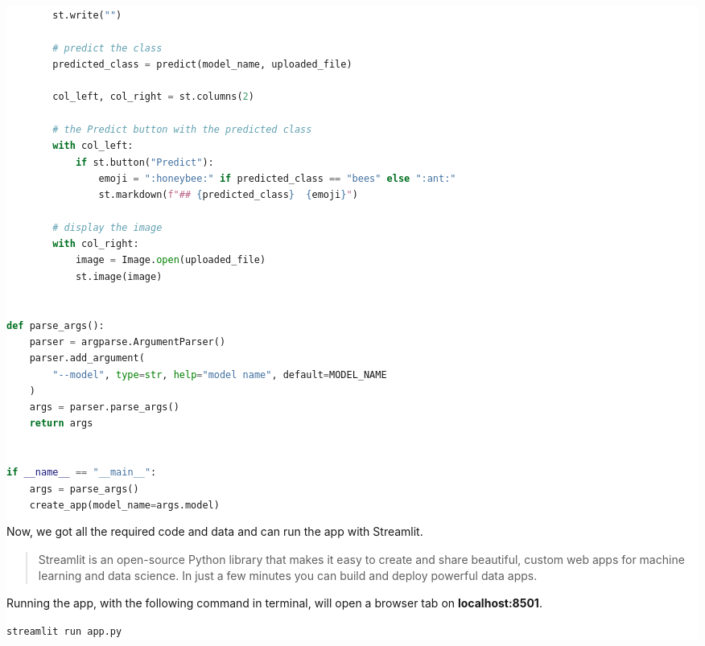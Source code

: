 ```python title="Python" showLineNumbers
        st.write("")

        # predict the class
        predicted_class = predict(model_name, uploaded_file)

        col_left, col_right = st.columns(2)

        # the Predict button with the predicted class
        with col_left:
            if st.button("Predict"):
                emoji = ":honeybee:" if predicted_class == "bees" else ":ant:"
                st.markdown(f"## {predicted_class}  {emoji}")

        # display the image
        with col_right:
            image = Image.open(uploaded_file)
            st.image(image)


def parse_args():
    parser = argparse.ArgumentParser()
    parser.add_argument(
        "--model", type=str, help="model name", default=MODEL_NAME
    )
    args = parser.parse_args()
    return args


if __name__ == "__main__":
    args = parse_args()
    create_app(model_name=args.model)
```

Now, we got all the required code and data and can run the app with Streamlit.

> Streamlit is an open-source Python library that makes it easy to create and share beautiful, custom web apps for machine learning and data science. In just a few minutes you can build and deploy powerful data apps.

Running the app, with the following command in terminal, will open a browser tab on **localhost:8501**.

```bash title="Shell"
streamlit run app.py
```
